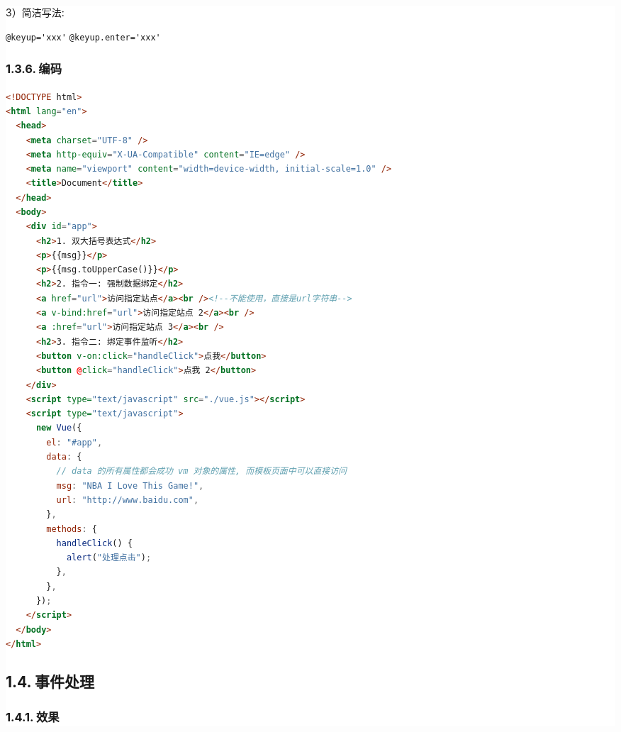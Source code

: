 3）简洁写法:

`@keyup='xxx'`
`@keyup.enter='xxx'`

### 1.3.6. 编码

```html
<!DOCTYPE html>
<html lang="en">
  <head>
    <meta charset="UTF-8" />
    <meta http-equiv="X-UA-Compatible" content="IE=edge" />
    <meta name="viewport" content="width=device-width, initial-scale=1.0" />
    <title>Document</title>
  </head>
  <body>
    <div id="app">
      <h2>1. 双大括号表达式</h2>
      <p>{{msg}}</p>
      <p>{{msg.toUpperCase()}}</p>
      <h2>2. 指令一: 强制数据绑定</h2>
      <a href="url">访问指定站点</a><br /><!--不能使用，直接是url字符串-->
      <a v-bind:href="url">访问指定站点 2</a><br />
      <a :href="url">访问指定站点 3</a><br />
      <h2>3. 指令二: 绑定事件监听</h2>
      <button v-on:click="handleClick">点我</button>
      <button @click="handleClick">点我 2</button>
    </div>
    <script type="text/javascript" src="./vue.js"></script>
    <script type="text/javascript">
      new Vue({
        el: "#app",
        data: {
          // data 的所有属性都会成功 vm 对象的属性, 而模板页面中可以直接访问
          msg: "NBA I Love This Game!",
          url: "http://www.baidu.com",
        },
        methods: {
          handleClick() {
            alert("处理点击");
          },
        },
      });
    </script>
  </body>
</html>
```

## 1.4. 事件处理

### 1.4.1. 效果
